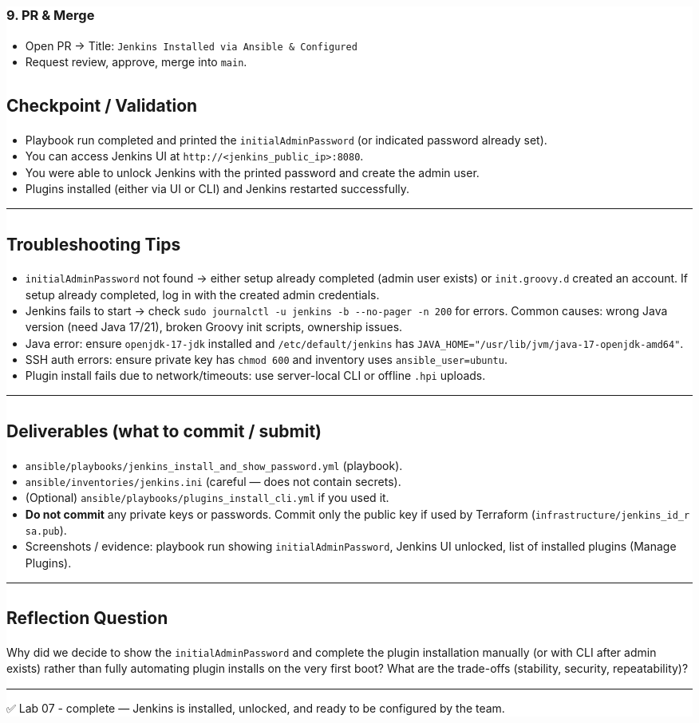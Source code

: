 ### 9. PR & Merge

* Open PR → Title: `Jenkins Installed via Ansible & Configured`
* Request review, approve, merge into `main`.



## Checkpoint / Validation

* Playbook run completed and printed the `initialAdminPassword` (or indicated password already set).
* You can access Jenkins UI at `http://<jenkins_public_ip>:8080`.
* You were able to unlock Jenkins with the printed password and create the admin user.
* Plugins installed (either via UI or CLI) and Jenkins restarted successfully.

---

## Troubleshooting Tips

* `initialAdminPassword` not found → either setup already completed (admin user exists) or `init.groovy.d` created an account. If setup already completed, log in with the created admin credentials.
* Jenkins fails to start → check `sudo journalctl -u jenkins -b --no-pager -n 200` for errors. Common causes: wrong Java version (need Java 17/21), broken Groovy init scripts, ownership issues.
* Java error: ensure `openjdk-17-jdk` installed and `/etc/default/jenkins` has `JAVA_HOME="/usr/lib/jvm/java-17-openjdk-amd64"`.
* SSH auth errors: ensure private key has `chmod 600` and inventory uses `ansible_user=ubuntu`.
* Plugin install fails due to network/timeouts: use server-local CLI or offline `.hpi` uploads.

---

## Deliverables (what to commit / submit)

* `ansible/playbooks/jenkins_install_and_show_password.yml` (playbook).
* `ansible/inventories/jenkins.ini` (careful — does not contain secrets).
* (Optional) `ansible/playbooks/plugins_install_cli.yml` if you used it.
* **Do not commit** any private keys or passwords. Commit only the public key if used by Terraform (`infrastructure/jenkins_id_rsa.pub`).
* Screenshots / evidence: playbook run showing `initialAdminPassword`, Jenkins UI unlocked, list of installed plugins (Manage Plugins).

---

## Reflection Question

Why did we decide to show the `initialAdminPassword` and complete the plugin installation manually (or with CLI after admin exists) rather than fully automating plugin installs on the very first boot? What are the trade-offs (stability, security, repeatability)?

---

✅ Lab 07 - complete — Jenkins is installed, unlocked, and ready to be configured by the team.

